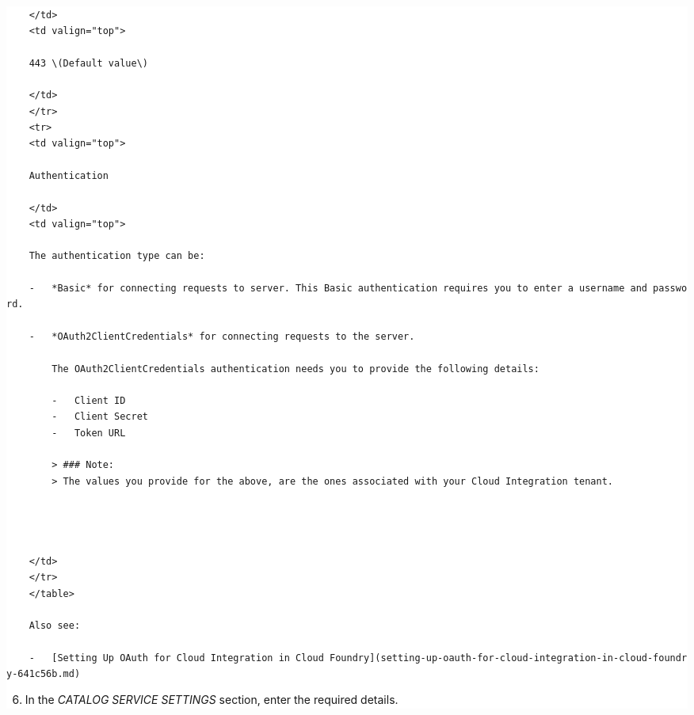         </td>
        <td valign="top">
        
        443 \(Default value\)
        
        </td>
        </tr>
        <tr>
        <td valign="top">
        
        Authentication
        
        </td>
        <td valign="top">
        
        The authentication type can be:

        -   *Basic* for connecting requests to server. This Basic authentication requires you to enter a username and password.

        -   *OAuth2ClientCredentials* for connecting requests to the server.

            The OAuth2ClientCredentials authentication needs you to provide the following details:

            -   Client ID
            -   Client Secret
            -   Token URL

            > ### Note:  
            > The values you provide for the above, are the ones associated with your Cloud Integration tenant.



        
        </td>
        </tr>
        </table>
        
        Also see:

        -   [Setting Up OAuth for Cloud Integration in Cloud Foundry](setting-up-oauth-for-cloud-integration-in-cloud-foundry-641c56b.md)


6.  In the *CATALOG SERVICE SETTINGS* section, enter the required details.
